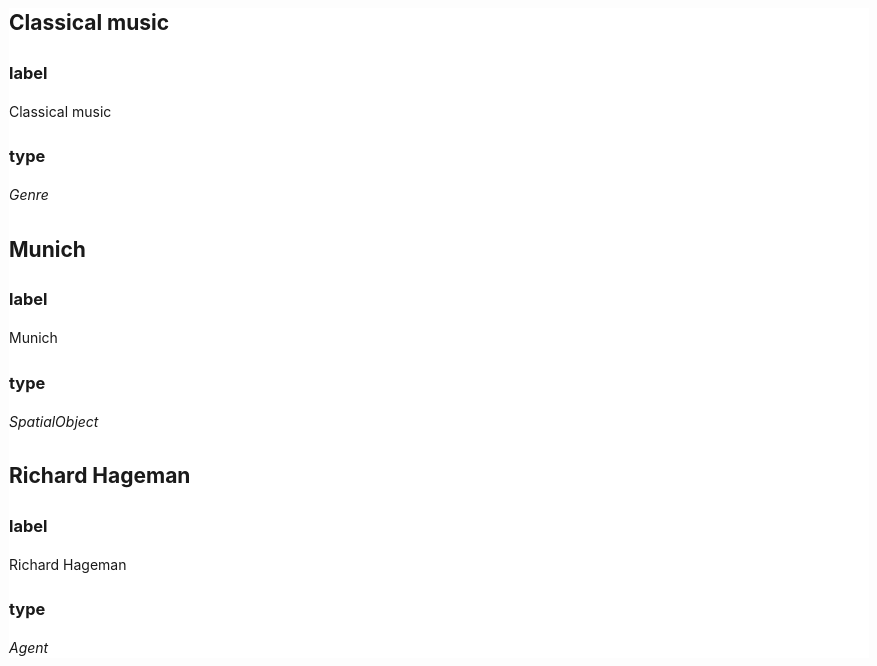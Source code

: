 ## Classical music

### label


Classical music

### type


*Genre*

## Munich

### label


Munich

### type


*SpatialObject*

## Richard Hageman

### label


Richard Hageman

### type


*Agent*